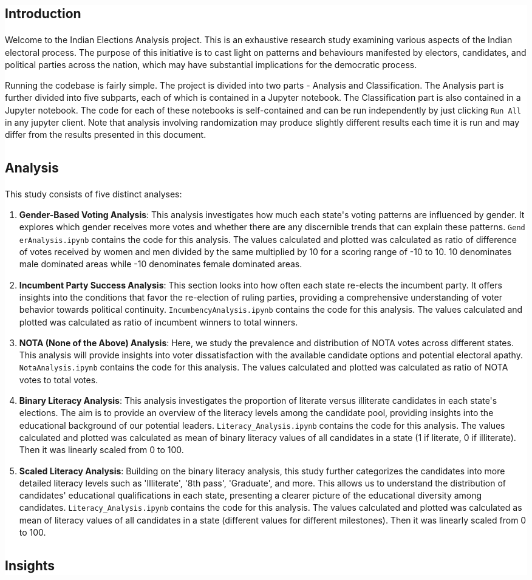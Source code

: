 ## Introduction

Welcome to the Indian Elections Analysis project. This is an exhaustive research study examining various aspects of the Indian electoral process. The purpose of this initiative is to cast light on patterns and behaviours manifested by electors, candidates, and political parties across the nation, which may have substantial implications for the democratic process.

Running the codebase is fairly simple. The project is divided into two parts - Analysis and Classification. The Analysis part is further divided into five subparts, each of which is contained in a Jupyter notebook. The Classification part is also contained in a Jupyter notebook. The code for each of these notebooks is self-contained and can be run independently by just clicking `Run All` in any jupyter client. Note that analysis involving randomization may produce slightly different results each time it is run and may differ from the results presented in this document.

## Analysis

This study consists of five distinct analyses:

1. **Gender-Based Voting Analysis**: This analysis investigates how much each state's voting patterns are influenced by gender. It explores which gender receives more votes and whether there are any discernible trends that can explain these patterns. `GenderAnalysis.ipynb` contains the code for this analysis. The values calculated and plotted was calculated as ratio of difference of votes received by women and men divided by the same multiplied by 10 for a scoring range of -10 to 10. 10 denominates male dominated areas while -10 denominates female dominated areas.

2. **Incumbent Party Success Analysis**: This section looks into how often each state re-elects the incumbent party. It offers insights into the conditions that favor the re-election of ruling parties, providing a comprehensive understanding of voter behavior towards political continuity. `IncumbencyAnalysis.ipynb` contains the code for this analysis. The values calculated and plotted was calculated as ratio of incumbent winners to total winners.

3. **NOTA (None of the Above) Analysis**: Here, we study the prevalence and distribution of NOTA votes across different states. This analysis will provide insights into voter dissatisfaction with the available candidate options and potential electoral apathy. `NotaAnalysis.ipynb` contains the code for this analysis. The values calculated and plotted was calculated as ratio of NOTA votes to total votes.

4. **Binary Literacy Analysis**: This analysis investigates the proportion of literate versus illiterate candidates in each state's elections. The aim is to provide an overview of the literacy levels among the candidate pool, providing insights into the educational background of our potential leaders. `Literacy_Analysis.ipynb` contains the code for this analysis. The values calculated and plotted was calculated as mean of binary literacy values of all candidates in a state (1 if literate, 0 if illiterate). Then it was linearly scaled from 0 to 100.

5. **Scaled Literacy Analysis**: Building on the binary literacy analysis, this study further categorizes the candidates into more detailed literacy levels such as 'Illiterate', '8th pass', 'Graduate', and more. This allows us to understand the distribution of candidates' educational qualifications in each state, presenting a clearer picture of the educational diversity among candidates. `Literacy_Analysis.ipynb` contains the code for this analysis. The values calculated and plotted was calculated as mean of literacy values of all candidates in a state (different values for different milestones). Then it was linearly scaled from 0 to 100.

## Insights
